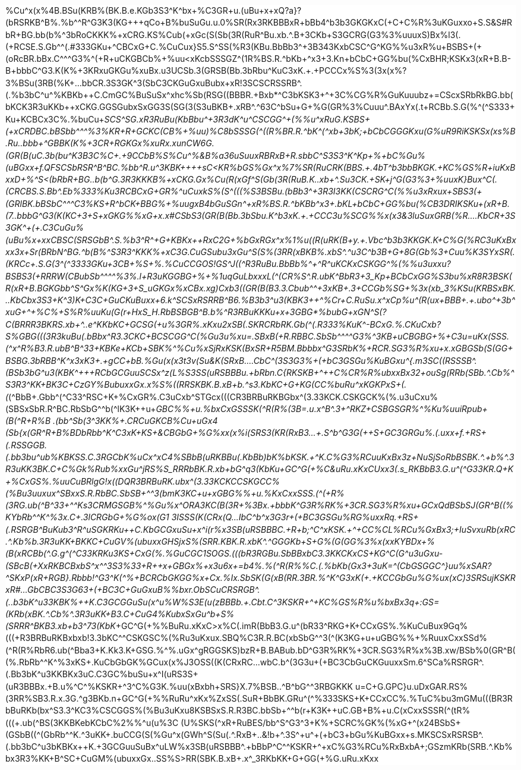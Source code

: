 %Cu^x(x%4B.BSu(KRB%(BK.B.e.KGb3S3^K^bx+%C3GR+u.(uBu+x+xQ?a}?(bRSRKB^B%.%b^^R^G3K3(KG+++qCo+B%buSuGu.u.0%SR(Rx3RKBBBxR+bBb4^b3b3GKGKxC(+C+C%R%3uKGuxxo+S.S&S#RbR+BG.bb(b%^3bRoCKKK%+xCRG.KS%Cub(+xGc(S(Sb(3R(RuR^Bu.xb.^.B+3CKb+S3GCRG(G3%3%uuuxS)Bx%l3(.(+RCSE.S.Gb^^(.#333GKu+^CBCxG+C.%CuCux}S5.S^SS(%R3(KBu.BbBb3^+3B343KxbCSC^G^KG%%u3xR%u+BSBS+(+(oRcBR.bBx.C^^^G3%^(+R+uCKGBCb%+%uu<xKcbSSSGZ^(1R%BS.R.^bKb+^x3+3.Kn+bCbC+GG%bu(%CxBHR;KSKx3(xR+B.B-B+bbbC^G3.K(K%+3KRxuGKGu%xuBx.u3UCSb.3(GRSB(Bb.3bRbu^KuC3xK.+.+PCCCx%S%3(3x(x%?3%BSu(3RB(%K+...bbCR.3S3GK^3(SbC3CKGuGxuBubx+xR!3SCSCRSSRB^.(.%b3bC^u^%KBKb++C.CmGC%BuSuSx^xhc%Sb(RSG((BBBR.+Bxb*^C3bKSK3+^+3C%CG%R%GuKuuubz+=CScxSRbRkBG.bb(bKCK3R3uKKb++xCKG.GGSGubxSxGG3S(SG(3(S3uBKB+.xRB^.^63C^bSu+G+%G(GR%3%Cuuu^.BAxYx(.t+RCBb.S.G(%^(^S333+Ku+KCBCx3C%.%buCu+_S*CS^SG.xR3RuBu(KbBbu^+3R3dK^u^CSCGG^+(%%u^xRuG.KSBS+(+xCRDBC.bBSbb^^^%3%KR+R+GCKC(CB%+%uu)%C8bSSSG(^((R%BR.R.^bK^(^xb+3bK;+bCbCGGGKxu(G%uR9RiKSKSx(xs%B.Ru..bbb+^GBBK(K%+3CR+RGKGx%xuRx.xunCW6G.(GR(B(uC.3b(bu^K3B3C%C+.+9CCbB%S%Cu^%&B%a36uSuuxRBRxB+R.sbbC^S3S3^K^Kp+%+bC%Gu%(uBGxx+f.QFSCSbRSR^B^BC.%bb^R.u^3KBK++++sC<KR%bGS%Gx^x%7%SR(RuCRK(BBS.+.4bT^b3bbBKGK.+KC%GS%R+iuKxBxxD+%^S<(bRbR+BG..b(b^G.3R3KKKB%+xCKG.Gx%Cu(R(xGf^S(Gb(3R(RuB.K..xb+^.Su3CK.+SK+j^G(G3%3+%uuxK}Bux^C(.(CRCBS.S.Bb^.Eb%333%Ku3RCBCxG+GR%^uCuxkS%(S^(((%S3BSBu.(bBb3^+3R3I3KK(CSCRG^C(%%u3xRxux+SBS3(+(GRlBK.bBSbC^^^C3%KS+R^bCK+BBG%+%uugxB4bGuSGn^+xR%BS.R.^bKBb^x3+.bKL+bCbC+GG%bu(%CB3DRIKSKu+(xR+B.(7..bbbG^G3(K(KC+3+S+xGKG%%xG+x.x*#CSbS3(GR(B(Bb.3bSbu.K^b3xK.+.+CCC3u%SCG%%x(x3&3luSuxGRB(%R....KbCR+3S3GK^+(+.C3CuGu%(uBu%x+xxCBSC(SRSGbB^.S.%b3^R^+G+KBKx++RxC2G+%bGxRGx^x%1%u((R(uRK(B+y.+.Vbc^b3b3KKGK.K+C%G(%RC3uKxBxxx3x+Sr(BRbN^BG.^b(B%^S3R3^KKK%+xC3G.CuGSubu3xGu^S(S%(3RR(xBKB%.xbS^.^u3C^b3B+G+8G(Gb%3+Cuu%K3SYxSR(.(KRCc+.S.G(3^(^3333GKu+3CB+%S+%.%CuCCGOS!GS^J((^R3RuBu.BbBb%^+^R^uKCKxCSKGG^%(%%u3uxxu?BSBS3(+RRRW(CBubSb^^^^%3%.l+R3uKGGBG+%+%1uqGuLbxxxL(^(CR%S^.R.ubK^BbR3+3_Kp+BCbCxGG%S3bu%xR8R3BSK(R(xR+B.BGKGbb^S^Gx%K(KG+3+S_uGKGx%xCBx.xg)Cxb3((GR(B(B3.3.Cbub^^+3xKB+.3+CCGb%SG+%3x(xb_3%KSu(KRBSxBK...KbCbx3S3+K^3)K+C3C+GuCKuBuxx+6.k^SCSxRSRRB^B6.%B3b3^u3(KBK3++^%Cr+C.RuSu.x^xCp%u^(R(ux+BBB+.+.ubo^+3b^xuG+^+%C%+S%R%uuKu(G(r+HxS_H.RbBSBGB^B.b%^R3RBuKKKu+x+3GBG*%bubG+xGN^S(?C(BRRR3BKRS.xb+^..e^KKbKC+GCSG(+u%3GR%.xKxu2xSB(.SKRCRbRK.Gb(^(.R333%KuK^-BCxG.%.CKuCxb?S%GBG(((3R3kuBu(.bBbx^R3.3CKC+BCSCGG^C(%Gu3u%xu=.SBxB(+R.RBBC.SbSb^^^^G3%^3KB+uCBGBG+%+C3u=uKx(SSS.(^x^R%B3.R.ubB^B^33+KBKe+KCb+SBK%^%Cu%xSjRxKSK(BxSR+R5BM.Bbbbx^G3SRbK%+RCR.SG3%R%xu+x.xGBGSb(S(GG+BSBG.3bRBB^K^x3xK3+.+gCC+bB.%Gu(x(x3t3v(Su&K(SRxB....CbC^(3S3G3%+(+bC3GSGu%KuBGxu^{.m3SC((RSSSB^.(BSb3bG^u3(KBK^+++RCbGCGuuSCSx^z(L%S3SS(uRSBBBu.+bRbn.C{RKSKB+^++C%CR%R%ubxxBx32+ouSg(RRb(SBb.^.Cb%^S3R3^KK+BK3C+CzGY%BubuxxGx.x%S%((RRSKBK.B.xB+b.^s3.KbKC+G+KG(CC%buRu^xKGKPxS+(.(_(^BbB+.Gbb^(^C33^RSC+K+%CxGR%.C3uCxb^STGcx(((CR3BRBuRKBGbx^(3.33KCK.CSKGCK%(%.u3uCxu%(SBSxSbR.R^BC.RbSbG^^b(^lK3K++u+*GBC%%+u.%bxCxGSSSK(^R(R%(3B=.u.x^B^.3+^RKZ+CSBGSGR%^%Ku%uuiRpub+(B(^R+R%B .(bb^Sb(3^3KK%+.CRCuGKCB%Cu+uGx4 (Sb{x(GR^R+B%BDbRbb^K^C3xK+KS+&CBGbG+%G%xx(x%i(SRS3(KR(RxB3...+.S^b^G3G(++S+GC3GRGu%.(.uxx+f.+RS+(.RSSGGB.(.bb3bu^ub%KBKSS.C.3RGCbK%_uCx^xC4%SBbB(uRKBBu(.KbBb)bK%bKSK.+^K.C%G3%RCuuKxBx3z+NuSjSoRbBSBK.^.+b%^.3R3uKK3BK.C+C%Gk%Rub%xxGu^jRS%S_RRRbBK.R.xb+bG^q3(KbKu+GC^G(+%C&uRu.xKxCUxx3(.s_RKBbB3.G.u^(^G33KR.Q+K+%CxGS%.%uuCuBRlgG!x((DQR3BRBuRK.ubx^(3.33KCKCCSKGCC%(%Bu3uuxux^SBxxS.R.RbBC.SbSB+^^3(bmK3KC+u+xGBG%%+u.%KxCxxSSS.(^(+R%(3RG.ub(^B^33+^^Ks3CRMGSGB%^%Gu%x^ORA3KC(B(3R+%3Bx.+bbbK^G3R%RK%+3CR.SG3%R%xu+GCxQdBSbSJ(GR^B((%KYbRb^^K^%3x.C+.3lCRGbG+%G%ox(G1 3ISSS(K(CRx(Q...IbC^b^x3G3r+(+BC3GSGu%RG%uxxRq.+RS+(.RSRGB^BuKub3^R^uSGKRKu++C.KbGCGxuSu+x^i(r%x3SB(uRSBBBC.+R+b;^C^xKSK.+^+CC%CL%RCu%GxBx3;+IuSvxuRb(xRC.^.Kb%b.3R3uKK+BKKC+CuGV%(ubuxxGHSjxS%(SRR.KBK.R.xbK^.^GGGKb+S+G%(G(GG%3%x(xxKYBDx+%(B(xRCBb(^.G.g^(^C33KRKu3KS+CxG(%.%GuCGC1SOGS.(((bR3RGBu.SbBBxbC3.3KKCKxCS+KG^C(G^u3uGxu-(SBcB(+XxRKBCBxbS^x^^3S3%33+R++x+GBGx%+x3u6x+=b4%.%(^R(R%%C.(.%bKb(Gx3+3uK=^(CbGSGGC^}uu%xSAR?^SKxP(xR+RGB}.Rbbb!^G3^K(^%+BCRCbGKGG%x+Cx.%Ix.SbSK(G(xB(RR.3BR.%^K^G3xK(+.+KCCGbGu%G%ux(xC)3SRSujKSKRxR#...GbCBC3S3G63+(+BC3C+GuGxuB%%bxr.ObSCuCRSRGB^.(..b3bK^u33KBK%++K.C3GCGGuSu(x^u%W%S3E_(u(zBBBb.+.Cbt.C^3KSKR+^+KC%GS%R%u%bxBx3q+:GS=(KRb(xBK.^.Cb%^.3R3uKK+B3.C+CuG4%KubxSxGu^b+S%(SRRR^BKB3.xb+b3^73(KbK*+GC^G(+%%BuRu.xKxC>x%C(.imR(BbB3.G.u^(bR33^RKG+K+CCxGS%.%KuCuBux9Gq%(((+R3BRBuRKBxbxb!3.3bKC^^CSKGSC%(%Ru3uKxux.SBQ%C3R.R.BC(xbSbG^^3(^(K3KG+u+uGBG%%+%RuuxCxxSSd%(^R(R%RbR6.ub(^Bba3+K.Kk3.K+GSG.%^%.uGx^gRGGSKS)bzR+B.BABub.bD^G3R%RK%+3CR.SG3%R%x%3B.xw/BSb%0(GR^B((%.RbRb^^K^%3xKS+.KuCbGbGK%GCux(x%J3OSS((K(CRxRC...wbC.b^(3G3u+(+BC3CbGuCKGuuxxSm.6^SCa%RSRGR^.(.Bb3bK^u3KKBKx3uC.C3GC%buSu+x^I(uRS3S+(uR3BBBx.+B.u%^C^%KSKR+^3^C%G3K.%uu(xBxbh+SRS}X.7%BSB..^B^bG^^3RBGKKK u=C+G.GPC}u.uDxGAR.RS%(3RR%SB3.R.x.3G.^g3BKb.n+GC^G(+%%RuRu^xKx%ZxSS(.SuR+BbBK.GRu^(^%333SKS+K+CCxCC%.%TuC%bu3mGMu(((BR3RbBuRKb(bx^S3.3^KC3%CSCGGS%(%Bu3uKxu8KSBSxS.R.R3BC.bbSb+^^b(r+K3K++uC.GB+B%+u.C(xCxxSSSR(^(tR%(((+.ub(^BS(3KKBKebKCbC%2%%^u(u%3C (U%SKS(^xR+RuBES/bb^S^G3^3+K%+SCRC%GK%(%xG+^(x24BSbS+(GSbB((^(GbRb^^K.^3uKK+.buCCG(S(%Gu^x(GWh^S(Su(.^.RxB+..&!b+^.3S^+u^+(+bC3+bGu%KuBGxx+s.MKSCSxRSRSB^.(.bb3bC^u3bKBKx++K.+3GCGuuSuBx^uLW%x3SB(uRSBBB^.+bBbP^C^^KSKR+^+xC%G3%RCu%RxBxbA+;GSzmKRb(SRB.^.Kb%bx3R3%KK+B^SC+CuGM%(ubuxxGx..SS%S>RR(SBK.B.xB+.x^_3RKbKK+G+GG(+%G.uRu.xKxx